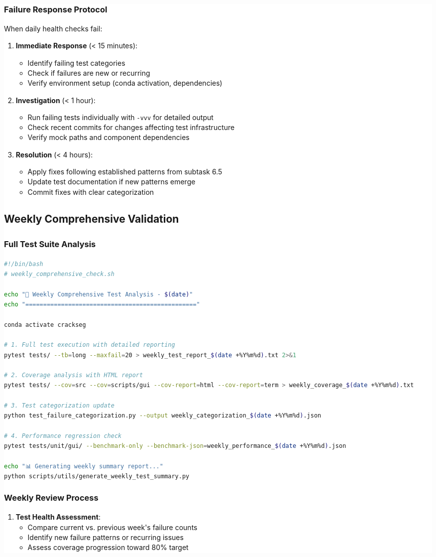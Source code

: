 ### Failure Response Protocol

When daily health checks fail:

1. **Immediate Response** (< 15 minutes):
   - Identify failing test categories
   - Check if failures are new or recurring
   - Verify environment setup (conda activation, dependencies)

2. **Investigation** (< 1 hour):
   - Run failing tests individually with `-vvv` for detailed output
   - Check recent commits for changes affecting test infrastructure
   - Verify mock paths and component dependencies

3. **Resolution** (< 4 hours):
   - Apply fixes following established patterns from subtask 6.5
   - Update test documentation if new patterns emerge
   - Commit fixes with clear categorization

## Weekly Comprehensive Validation

### Full Test Suite Analysis

```bash
#!/bin/bash
# weekly_comprehensive_check.sh

echo "🔬 Weekly Comprehensive Test Analysis - $(date)"
echo "================================================"

conda activate crackseg

# 1. Full test execution with detailed reporting
pytest tests/ --tb=long --maxfail=20 > weekly_test_report_$(date +%Y%m%d).txt 2>&1

# 2. Coverage analysis with HTML report
pytest tests/ --cov=src --cov=scripts/gui --cov-report=html --cov-report=term > weekly_coverage_$(date +%Y%m%d).txt

# 3. Test categorization update
python test_failure_categorization.py --output weekly_categorization_$(date +%Y%m%d).json

# 4. Performance regression check
pytest tests/unit/gui/ --benchmark-only --benchmark-json=weekly_performance_$(date +%Y%m%d).json

echo "📊 Generating weekly summary report..."
python scripts/utils/generate_weekly_test_summary.py
```

### Weekly Review Process

1. **Test Health Assessment**:
   - Compare current vs. previous week's failure counts
   - Identify new failure patterns or recurring issues
   - Assess coverage progression toward 80% target
